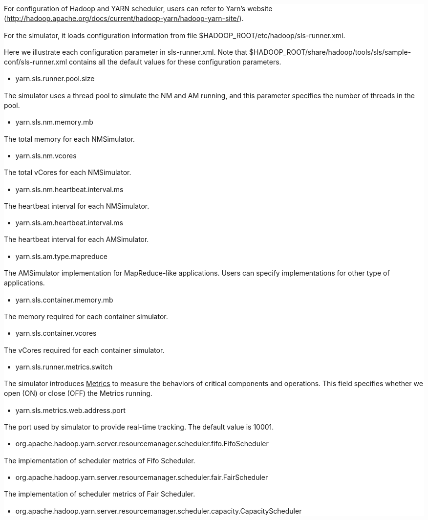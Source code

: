 For configuration of Hadoop and YARN scheduler, users can refer to Yarn’s website (<http://hadoop.apache.org/docs/current/hadoop-yarn/hadoop-yarn-site/>).

For the simulator, it loads configuration information from file $HADOOP_ROOT/etc/hadoop/sls-runner.xml.

Here we illustrate each configuration parameter in sls-runner.xml. Note that $HADOOP_ROOT/share/hadoop/tools/sls/sample-conf/sls-runner.xml contains all the default values for these configuration parameters.

  * yarn.sls.runner.pool.size

The simulator uses a thread pool to simulate the NM and AM running, and this parameter specifies the number of threads in the pool.

  * yarn.sls.nm.memory.mb

The total memory for each NMSimulator.

  * yarn.sls.nm.vcores

The total vCores for each NMSimulator.

  * yarn.sls.nm.heartbeat.interval.ms

The heartbeat interval for each NMSimulator.

  * yarn.sls.am.heartbeat.interval.ms

The heartbeat interval for each AMSimulator.

  * yarn.sls.am.type.mapreduce

The AMSimulator implementation for MapReduce-like applications. Users can specify implementations for other type of applications.

  * yarn.sls.container.memory.mb

The memory required for each container simulator.

  * yarn.sls.container.vcores

The vCores required for each container simulator.

  * yarn.sls.runner.metrics.switch

The simulator introduces [Metrics](http://metrics.codahale.com/) to measure the behaviors of critical components and operations. This field specifies whether we open (ON) or close (OFF) the Metrics running.

  * yarn.sls.metrics.web.address.port

The port used by simulator to provide real-time tracking. The default value is 10001.

  * org.apache.hadoop.yarn.server.resourcemanager.scheduler.fifo.FifoScheduler

The implementation of scheduler metrics of Fifo Scheduler.

  * org.apache.hadoop.yarn.server.resourcemanager.scheduler.fair.FairScheduler

The implementation of scheduler metrics of Fair Scheduler.

  * org.apache.hadoop.yarn.server.resourcemanager.scheduler.capacity.CapacityScheduler
